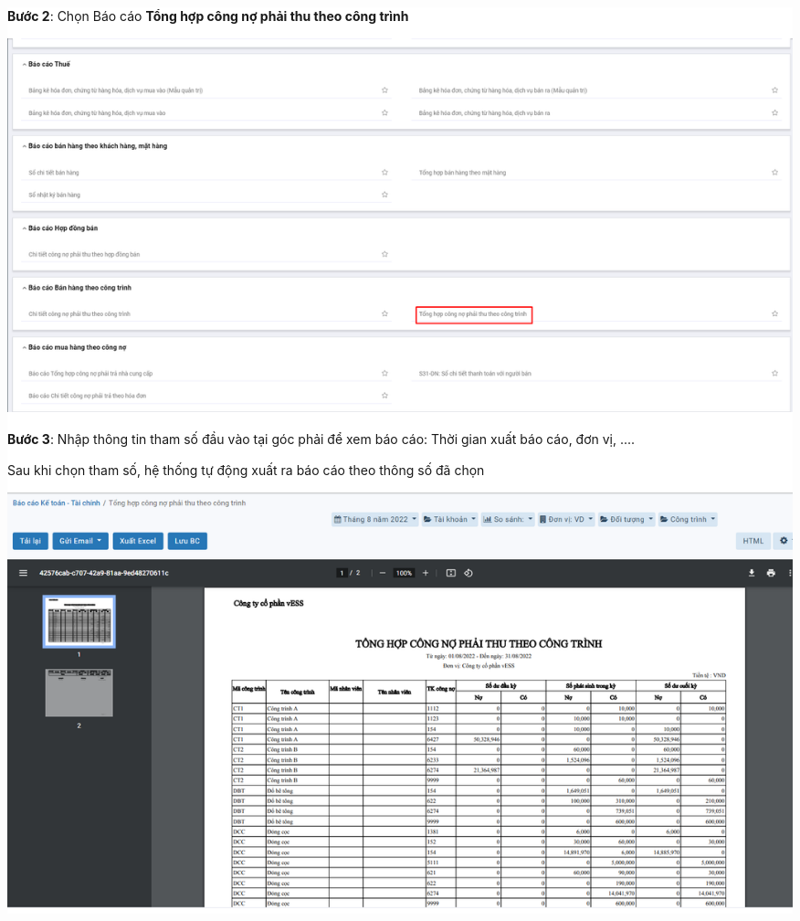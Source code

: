 **Bước 2**: Chọn  Báo cáo  **Tổng hợp công nợ phải thu theo công trình**

![](images/Tra_BaoCao_BanHangCongTrinh_TongCongNoThuCongTrinh.png)

**Bước 3**: Nhập thông tin tham số đầu vào tại góc phải để xem báo cáo: Thời gian xuất báo cáo, đơn vị, ....

Sau khi chọn tham số, hệ thống tự động xuất ra báo cáo theo thông số đã chọn

![](images/Tra_BaoCao_BanHangCongTrinh_TongCongNoThuTheoCongTrinh.png)
